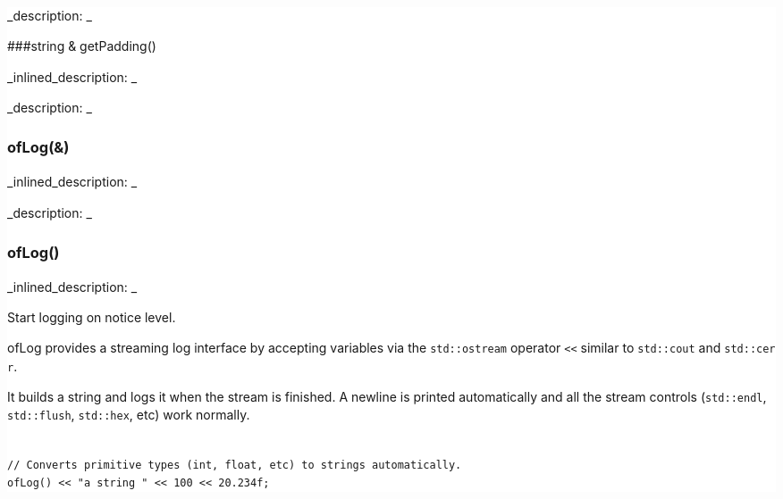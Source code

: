 
_description: _









###string & getPadding()



_inlined_description: _







_description: _









### ofLog(&)



_inlined_description: _







_description: _









### ofLog()



_inlined_description: _

Start logging on notice level.

ofLog provides a streaming log interface by accepting variables via
the `std::ostream` operator `<<` similar to `std::cout` and
`std::cerr`.

It builds a string and logs it when the stream is finished. A
newline is printed automatically and all the stream controls
(`std::endl`, `std::flush`, `std::hex`, etc)
work normally.

~~~~{.cpp}

// Converts primitive types (int, float, etc) to strings automatically.
ofLog() << "a string " << 100 << 20.234f;

~~~~
